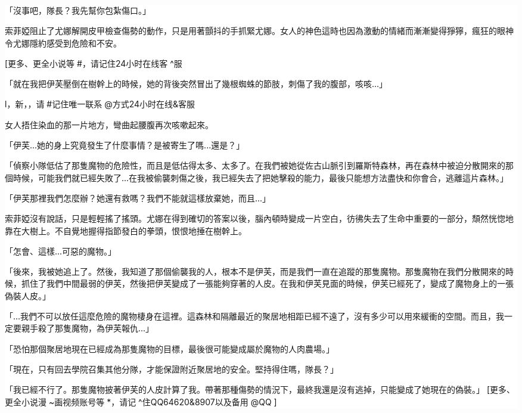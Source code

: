 

「沒事吧，隊長？我先幫你包紮傷口。」



索菲婭阻止了尤娜解開皮甲檢查傷勢的動作，只是用著顫抖的手抓緊尤娜。女人的神色這時也因為激動的情緒而漸漸變得猙獰，瘋狂的眼神令尤娜隱約感受到危險和不安。



 [更多、更全小说等 #，请记住24小时在线客 ^服



「就在我把伊芙壓倒在樹幹上的時候，她的背後突然冒出了幾根蜘蛛的節肢，刺傷了我的腹部，咳咳...」



l，新，，请 #记住唯一联系 @方式24小时在线&客服



女人捂住染血的那一片地方，彎曲起腰腹再次咳嗽起來。





「伊芙...她的身上究竟發生了什麼事情？是被寄生了嗎...還是？」





「偵察小隊低估了那隻魔物的危險性，而且是低估得太多、太多了。在我們被她從佐古山脈引到羅斯特森林，再在森林中被迫分散開來的那個時候，可能我們就已經失敗了...在我被偷襲刺傷之後，我已經失去了把她擊殺的能力，最後只能想方法盡快和你會合，逃離這片森林。」



「伊芙那裡我們怎麼辦？她還有救嗎？我們不能就這樣放棄她，而且...」





索菲婭沒有說話，只是輕輕搖了搖頭。尤娜在得到確切的答案以後，腦內頓時變成一片空白，彷彿失去了生命中重要的一部分，頹然恍惚地靠在大樹上。不自覺地握得指節發白的拳頭，恨恨地捶在樹幹上。



「怎會、這樣...可惡的魔物。」





「後來，我被她追上了。然後，我知道了那個偷襲我的人，根本不是伊芙，而是我們一直在追蹤的那隻魔物。那隻魔物在我們分散開來的時候，抓住了我們中間最弱的伊芙，然後把伊芙變成了一張能夠穿著的人皮。在我和伊芙見面的時候，伊芙已經死了，變成了魔物身上的一張偽裝人皮。」



「...我們不可以放任這麼危險的魔物棲身在這裡。這森林和隔離最近的聚居地相距已經不遠了，沒有多少可以用來緩衝的空間。而且，我一定要親手殺了那隻魔物，為伊芙報仇...」



「恐怕那個聚居地現在已經成為那隻魔物的目標，最後很可能變成屬於魔物的人肉農場。」



「現在，只有回去學院召集其他分隊，才能保證附近聚居地的安全。堅持得住嗎，隊長？」



「我已經不行了。那隻魔物披著伊芙的人皮計算了我。帶著那種傷勢的情況下，最終我還是沒有逃掉，只能變成了她現在的偽裝。」 [更多、更全小说漫 ~画视频账号等 *，请记 ^住QQ64620&8907以及备用 @QQ ]


